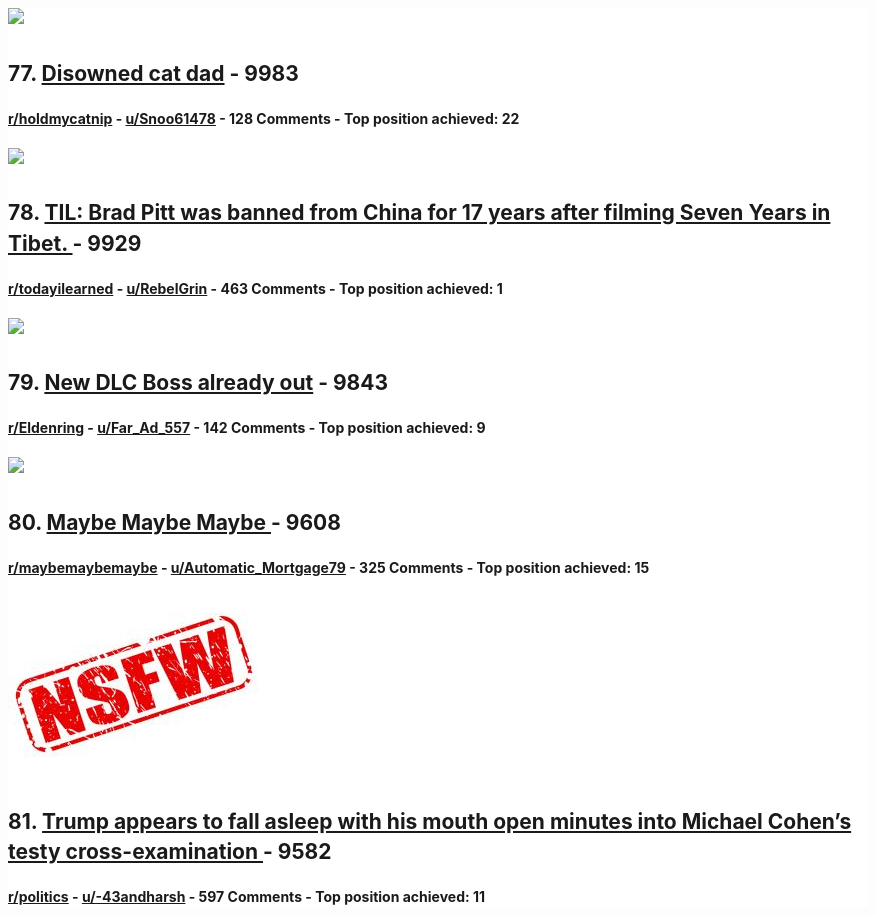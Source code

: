 <a href="https://v.redd.it/ns2mral54i0d1"><img src="https://external-preview.redd.it/djV1eGNhYzU0aTBkMYXvOZGDGkbN6NvRUwA99Tf5n_tDhQ0d09n-TmOo_bQa.png?width=140&amp;height=140&amp;crop=140:140,smart&amp;format=jpg&amp;v=enabled&amp;lthumb=true&amp;s=f51ecc49dcef528dcb46776ed2e45b6d797eaaed"></img></a>

## 77. [Disowned cat dad](http://reddit.com/r/holdmycatnip/comments/1csn405/disowned_cat_dad/) - 9983
#### [r/holdmycatnip](http://reddit.com/r/holdmycatnip) - [u/Snoo61478](http://reddit.com/u/Snoo61478) - 128 Comments - Top position achieved: 22

<a href="https://v.redd.it/3ciypuidvl0d1"><img src="https://external-preview.redd.it/M3c2ZzJ5aWR2bDBkMaxQtCrQ8XQo4rvL4LxxEqGXqGrf-So_4xYj9tMFBJzj.png?width=140&amp;height=140&amp;crop=140:140,smart&amp;format=jpg&amp;v=enabled&amp;lthumb=true&amp;s=4421a8ae60c46a8b4ddc8e3d0288b320bc89e725"></img></a>

## 78. [TIL: Brad Pitt was banned from China for 17 years after filming Seven Years in Tibet. ](http://reddit.com/r/todayilearned/comments/1cseykj/til_brad_pitt_was_banned_from_china_for_17_years/) - 9929
#### [r/todayilearned](http://reddit.com/r/todayilearned) - [u/RebelGrin](http://reddit.com/u/RebelGrin) - 463 Comments - Top position achieved: 1

<a href="https://fandomwire.com/brad-pitt-only-went-to-china-for-his-ex-wife-angelina-jolie-after-he-was-banned-from-the-country-for-17-years/"><img src="https://b.thumbs.redditmedia.com/XP6JoKau2CTUX-ZbCeaTA_n6LHH48lVeM5Cv06CIBAg.jpg"></img></a>

## 79. [New DLC Boss already out](http://reddit.com/r/Eldenring/comments/1cs9xzr/new_dlc_boss_already_out/) - 9843
#### [r/Eldenring](http://reddit.com/r/Eldenring) - [u/Far_Ad_557](http://reddit.com/u/Far_Ad_557) - 142 Comments - Top position achieved: 9

<a href="https://i.redd.it/xyrgj6a32i0d1.jpeg"><img src="https://b.thumbs.redditmedia.com/4NsUzOuBj93YShZNb1_ksG_vd936BPaCBWEV4AmS7Fg.jpg"></img></a>

## 80. [Maybe Maybe Maybe ](http://reddit.com/r/maybemaybemaybe/comments/1csog55/maybe_maybe_maybe/) - 9608
#### [r/maybemaybemaybe](http://reddit.com/r/maybemaybemaybe) - [u/Automatic_Mortgage79](http://reddit.com/u/Automatic_Mortgage79) - 325 Comments - Top position achieved: 15

<a href="https://v.redd.it/hpx1j2rm5m0d1"><img src="https://github.com/mgerb/top-of-reddit/raw/master/nsfw.jpg"></img></a>

## 81. [Trump appears to fall asleep with his mouth open minutes into Michael Cohen’s testy cross-examination ](http://reddit.com/r/politics/comments/1cse5qj/trump_appears_to_fall_asleep_with_his_mouth_open/) - 9582
#### [r/politics](http://reddit.com/r/politics) - [u/-43andharsh](http://reddit.com/u/-43andharsh) - 597 Comments - Top position achieved: 11
